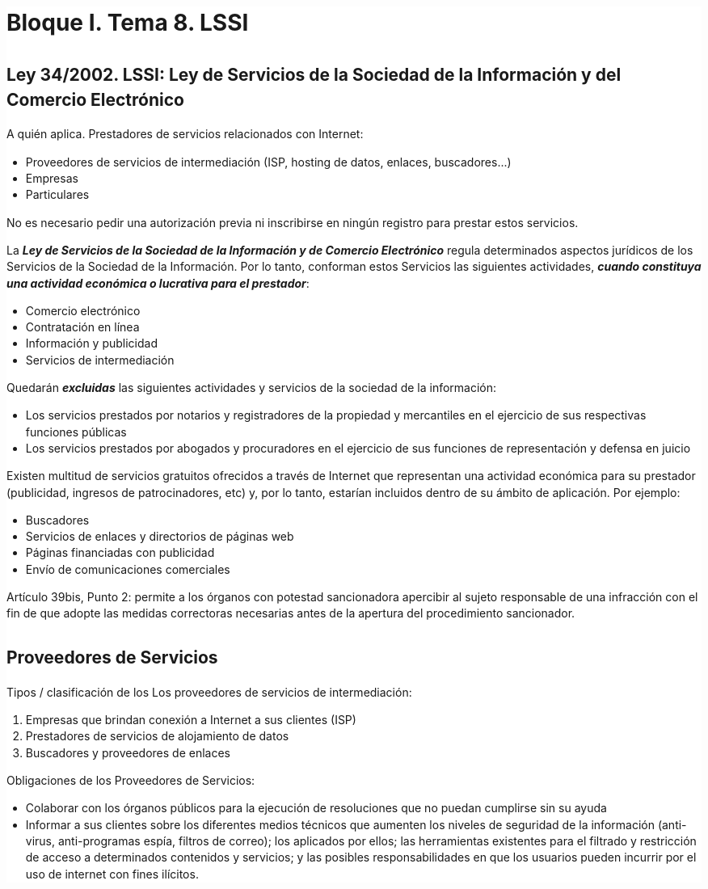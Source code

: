 # Bloque I. Tema 8. LSSI

## Ley 34/2002. LSSI: Ley de Servicios de la Sociedad de la Información y del Comercio Electrónico

A quién aplica. Prestadores de servicios relacionados con Internet:
- Proveedores de servicios de intermediación (ISP, hosting de datos, enlaces, buscadores...)
- Empresas
- Particulares

No es necesario pedir una autorización previa ni inscribirse en ningún registro para prestar estos servicios.

La ***Ley de Servicios de la Sociedad de la Información y de Comercio Electrónico*** regula determinados aspectos jurídicos de los Servicios de la Sociedad de la Información. Por lo tanto, conforman estos Servicios las siguientes actividades, ***cuando constituya una actividad económica o lucrativa para el prestador***:
- Comercio electrónico
- Contratación en línea
- Información y publicidad
- Servicios de intermediación

Quedarán ***excluidas*** las siguientes actividades y servicios de la sociedad de la información: 
- Los servicios prestados por notarios y registradores de la propiedad y mercantiles en el ejercicio de sus respectivas funciones públicas
- Los servicios prestados por abogados y procuradores en el ejercicio de sus funciones de representación y defensa en juicio

Existen multitud de servicios gratuitos ofrecidos a través de Internet que representan una actividad económica para su prestador (publicidad, ingresos de patrocinadores, etc) y, por lo tanto, estarían incluidos dentro de su ámbito de aplicación. Por ejemplo:
- Buscadores
- Servicios de enlaces y directorios de páginas web
- Páginas financiadas con publicidad
- Envío de comunicaciones comerciales

Artículo 39bis, Punto 2: permite a los órganos con potestad sancionadora apercibir al sujeto responsable de una infracción con el fin de que adopte las medidas correctoras necesarias antes de la apertura del procedimiento sancionador.

## Proveedores de Servicios

Tipos / clasificación de los Los proveedores de servicios de intermediación:
1. Empresas que brindan conexión a Internet a sus clientes (ISP)
2. Prestadores de servicios de alojamiento de datos
3. Buscadores y proveedores de enlaces

Obligaciones de los Proveedores de Servicios:
- Colaborar con los órganos públicos para la ejecución de resoluciones que no puedan cumplirse sin su ayuda
- Informar a sus clientes sobre los diferentes medios técnicos que aumenten los niveles de seguridad de la información (anti-virus, anti-programas espía, filtros de correo); los aplicados por ellos; las herramientas existentes para el filtrado y restricción de acceso a determinados contenidos y servicios; y las posibles responsabilidades en que los usuarios pueden incurrir por el uso de internet con fines ilícitos.
